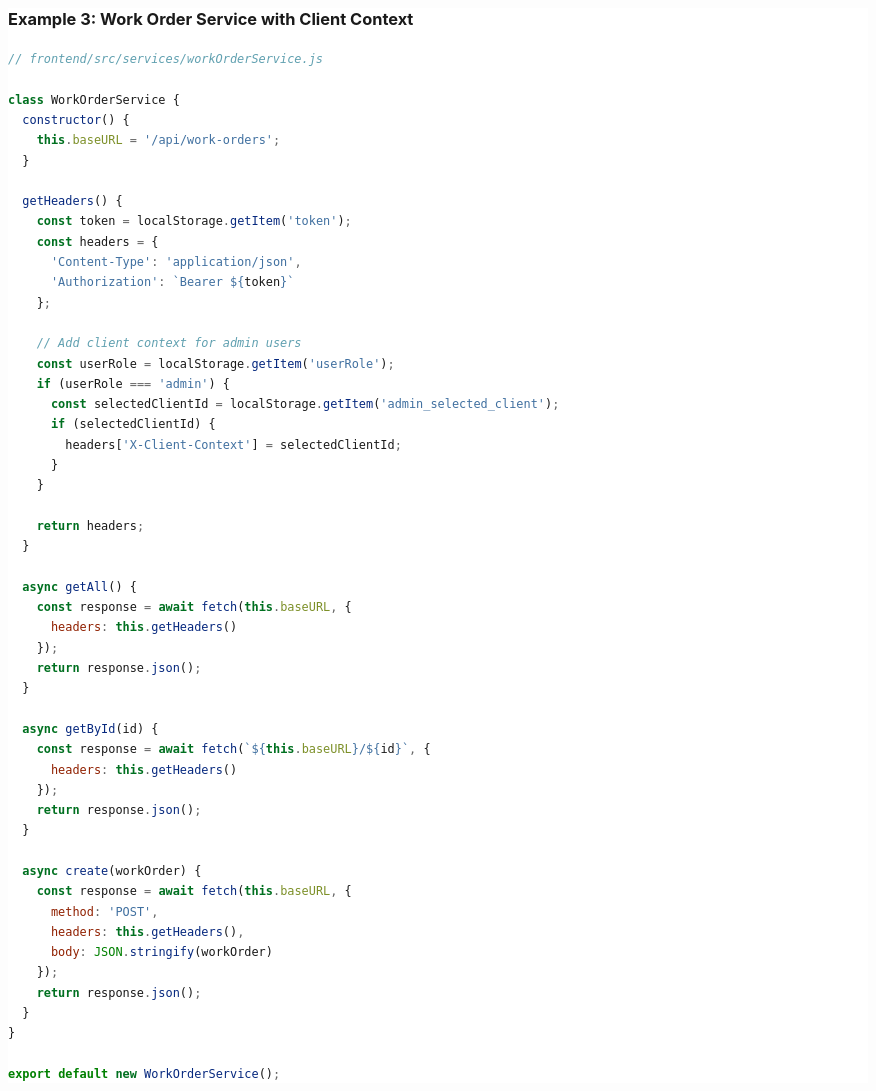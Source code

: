 ### Example 3: Work Order Service with Client Context

```javascript
// frontend/src/services/workOrderService.js

class WorkOrderService {
  constructor() {
    this.baseURL = '/api/work-orders';
  }

  getHeaders() {
    const token = localStorage.getItem('token');
    const headers = {
      'Content-Type': 'application/json',
      'Authorization': `Bearer ${token}`
    };

    // Add client context for admin users
    const userRole = localStorage.getItem('userRole');
    if (userRole === 'admin') {
      const selectedClientId = localStorage.getItem('admin_selected_client');
      if (selectedClientId) {
        headers['X-Client-Context'] = selectedClientId;
      }
    }

    return headers;
  }

  async getAll() {
    const response = await fetch(this.baseURL, {
      headers: this.getHeaders()
    });
    return response.json();
  }

  async getById(id) {
    const response = await fetch(`${this.baseURL}/${id}`, {
      headers: this.getHeaders()
    });
    return response.json();
  }

  async create(workOrder) {
    const response = await fetch(this.baseURL, {
      method: 'POST',
      headers: this.getHeaders(),
      body: JSON.stringify(workOrder)
    });
    return response.json();
  }
}

export default new WorkOrderService();
```
